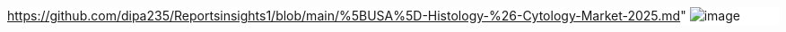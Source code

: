 <a href=https://github.com/dipa235/Reportsinsights1/blob/main/%5BUSA%5D-Histology-%26-Cytology-Market-2025.md>https://github.com/dipa235/Reportsinsights1/blob/main/%5BUSA%5D-Histology-%26-Cytology-Market-2025.md</a>"
![image](https://github.com/user-attachments/assets/e9548160-e273-47b5-8033-391f674ea4ef)
